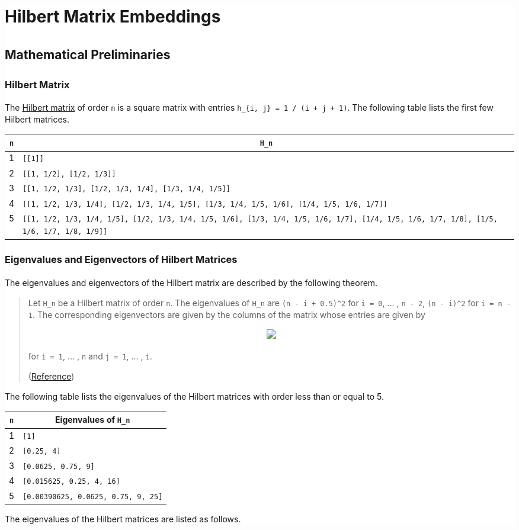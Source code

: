 # Hilbert Matrix Embeddings

## Mathematical Preliminaries

### Hilbert Matrix

The [Hilbert matrix](https://en.wikipedia.org/wiki/Hilbert_matrix) of order `n` is a square matrix with entries `h_{i, j} = 1 / (i + j + 1)`. The following table lists the first few Hilbert matrices.

| `n` | `H_n` |
| --- | ----- |
| 1 | `[[1]]` |
| 2 | `[[1, 1/2], [1/2, 1/3]]` |
| 3 | `[[1, 1/2, 1/3], [1/2, 1/3, 1/4], [1/3, 1/4, 1/5]]` |
| 4 | `[[1, 1/2, 1/3, 1/4], [1/2, 1/3, 1/4, 1/5], [1/3, 1/4, 1/5, 1/6], [1/4, 1/5, 1/6, 1/7]]` |
| 5 | `[[1, 1/2, 1/3, 1/4, 1/5], [1/2, 1/3, 1/4, 1/5, 1/6], [1/3, 1/4, 1/5, 1/6, 1/7], [1/4, 1/5, 1/6, 1/7, 1/8], [1/5, 1/6, 1/7, 1/8, 1/9]]` |

### Eigenvalues and Eigenvectors of Hilbert Matrices

The eigenvalues and eigenvectors of the Hilbert matrix are described by the following theorem.

> Let `H_n` be a Hilbert matrix of order `n`. The eigenvalues of `H_n` are `(n - i + 0.5)^2` for `i = 0`, ... , `n - 2`, `(n - i)^2` for `i = n - 1`. The corresponding eigenvectors are given by the columns of the matrix whose entries are given by
>
> <p align="center"><img src="https://render.githubusercontent.com/render/math?math=v_{i, j} = (-1)^{i + j} \binom{n - 1}{j - 1} \binom{n - j}{i - 1}"></p>
>
> for `i = 1`, ... , `n` and `j = 1`, ... , `i`.
>
> ([Reference](https://epubs.siam.org/doi/10.1137/S0036144500378302))

The following table lists the eigenvalues of the Hilbert matrices with order less than or equal to 5.

| `n` | Eigenvalues of `H_n` |
| --- | ------------------- |
| 1 | `[1]` |
| 2 | `[0.25, 4]` |
| 3 | `[0.0625, 0.75, 9]` |
| 4 | `[0.015625, 0.25, 4, 16]` |
| 5 | `[0.00390625, 0.0625, 0.75, 9, 25]` |

The eigenvalues of the Hilbert matrices are listed as follows.
